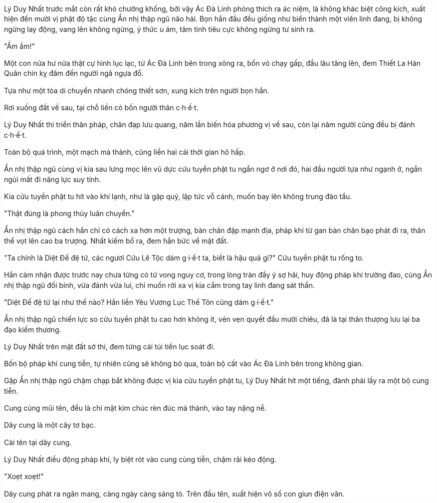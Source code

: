 Lý Duy Nhất trước mắt còn rất khó chưởng khống, bởi vậy Ác Đà Linh phóng thích ra ác niệm, là không khác biệt công kích, xuất hiện đến mười vị phật độ tặc cùng Ẩn nhị thập ngũ não hải. Bọn hắn đầu đều giống như biến thành một viên linh đang, bị không ngừng lay động, vang lên không ngừng, ý thức u ám, tâm tình tiêu cực không ngừng tư sinh ra.

"Ầm ầm!"

Một con nửa hư nửa thật cự hình lục lạc, từ Ác Đà Linh bên trong xông ra, bốn vó chạy gấp, đầu lâu tăng lên, đem Thiết La Hán Quân chín kỵ đâm đến người ngã ngựa đổ.

Tựa như một tòa di chuyển nhanh chóng thiết sơn, xung kích trên người bọn hắn.

Rơi xuống đất về sau, tại chỗ liền có bốn người thân c·h·ế·t.

Lý Duy Nhất thi triển thân pháp, chân đạp lưu quang, năm lần biến hóa phương vị về sau, còn lại năm người cũng đều bị đánh c·h·ế·t.

Toàn bộ quá trình, một mạch mà thành, cũng liền hai cái thời gian hô hấp.

Ẩn nhị thập ngũ cùng vị kia sau lưng mọc lên vũ dực cửu tuyền phật tu ngẩn ngơ ở nơi đó, hai đầu người tựa như ngạnh ở, ngắn ngủi mất đi năng lực suy tính.

Kia cửu tuyền phật tu hít vào khí lạnh, như là gặp quỷ, lập tức vỗ cánh, muốn bay lên không trung đào tẩu.

"Thật đúng là phong thủy luân chuyển."

Ẩn nhị thập ngũ cách hắn chỉ có cách xa hơn một trượng, bàn chân đập mạnh địa, pháp khí từ gan bàn chân bạo phát đi ra, thân thể vọt lên cao ba trượng. Nhất kiếm bổ ra, đem hắn bức về mặt đất.

"Ta chính là Diệt Đế đệ tử, các ngươi Cửu Lê Tộc dám g·i·ế·t ta, biết là hậu quả gì?" Cửu tuyền phật tu rống to.

Hắn cảm nhận được trước nay chưa từng có tử vong nguy cơ, trong lòng tràn đầy ý sợ hãi, huy động pháp khí trường đao, cùng Ẩn nhị thập ngũ đối bính, vừa đánh vừa lui, chỉ muốn rời xa vị kia cầm trong tay linh đang sát thần.

"Diệt Đế đệ tử lại như thế nào? Hắn liền Yêu Vương Lục Thế Tôn cũng dám g·i·ế·t."

Ẩn nhị thập ngũ chiến lực so cửu tuyền phật tu cao hơn không ít, vẻn vẹn quyết đấu mười chiêu, đã là tại thân thượng lưu lại ba đạo kiếm thương.

Lý Duy Nhất trên mặt đất sờ thi, đem từng cái túi tiền lục soát đi.

Bốn bộ pháp khí cung tiễn, tự nhiên cũng sẽ không bỏ qua, toàn bộ cất vào Ác Đà Linh bên trong không gian.

Gặp Ẩn nhị thập ngũ chậm chạp bắt không được vị kia cửu tuyền phật tu, Lý Duy Nhất hít một tiếng, đành phải lấy ra một bộ cung tiễn.

Cung cùng mũi tên, đều là chí mật kim chúc rèn đúc mà thành, vào tay nặng nề.

Dây cung là một cây tơ bạc.

Cài tên tại dây cung.

Lý Duy Nhất điều động pháp khí, ly biệt rót vào cung cùng tiễn, chậm rãi kéo động.

"Xoẹt xoẹt!"

Dây cung phát ra ngân mang, càng ngày càng sáng tỏ. Trên đầu tên, xuất hiện vô số con giun điện văn.
